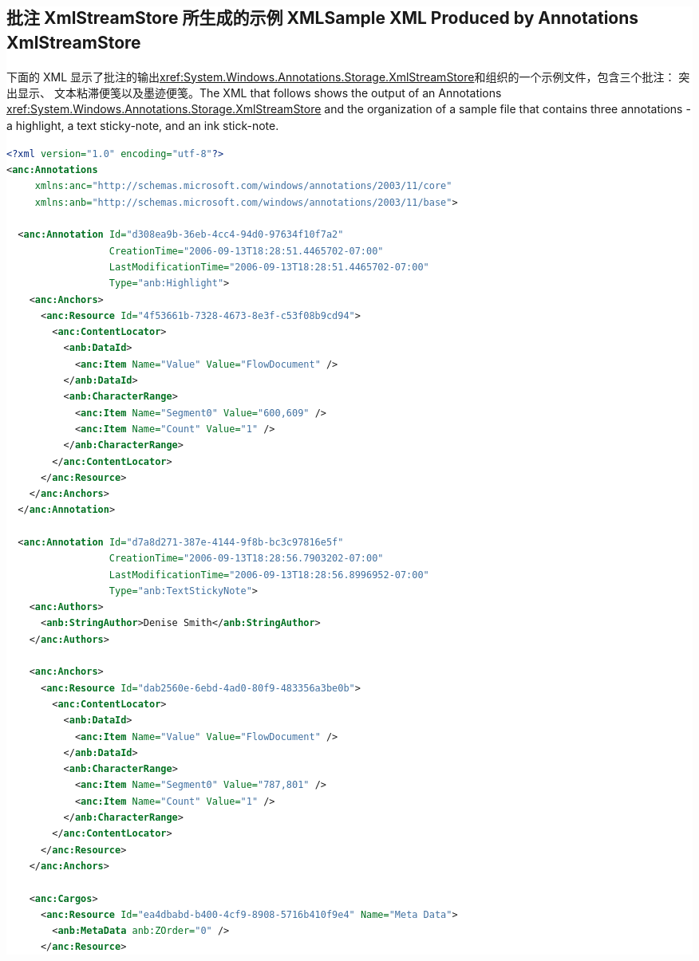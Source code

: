 <a name="SampleXML"></a>   
## <a name="sample-xml-produced-by-annotations-xmlstreamstore"></a><span data-ttu-id="392f3-120">批注 XmlStreamStore 所生成的示例 XML</span><span class="sxs-lookup"><span data-stu-id="392f3-120">Sample XML Produced by Annotations XmlStreamStore</span></span>  
 <span data-ttu-id="392f3-121">下面的 XML 显示了批注的输出<xref:System.Windows.Annotations.Storage.XmlStreamStore>和组织的一个示例文件，包含三个批注： 突出显示、 文本粘滞便笺以及墨迹便笺。</span><span class="sxs-lookup"><span data-stu-id="392f3-121">The XML that follows shows the output of an Annotations <xref:System.Windows.Annotations.Storage.XmlStreamStore> and the organization of a sample file that contains three annotations - a highlight, a text sticky-note, and an ink stick-note.</span></span>  
  
```xml  
<?xml version="1.0" encoding="utf-8"?>  
<anc:Annotations  
     xmlns:anc="http://schemas.microsoft.com/windows/annotations/2003/11/core"  
     xmlns:anb="http://schemas.microsoft.com/windows/annotations/2003/11/base">  
  
  <anc:Annotation Id="d308ea9b-36eb-4cc4-94d0-97634f10f7a2"  
                  CreationTime="2006-09-13T18:28:51.4465702-07:00"  
                  LastModificationTime="2006-09-13T18:28:51.4465702-07:00"  
                  Type="anb:Highlight">  
    <anc:Anchors>  
      <anc:Resource Id="4f53661b-7328-4673-8e3f-c53f08b9cd94">  
        <anc:ContentLocator>  
          <anb:DataId>  
            <anc:Item Name="Value" Value="FlowDocument" />  
          </anb:DataId>  
          <anb:CharacterRange>  
            <anc:Item Name="Segment0" Value="600,609" />  
            <anc:Item Name="Count" Value="1" />  
          </anb:CharacterRange>  
        </anc:ContentLocator>  
      </anc:Resource>  
    </anc:Anchors>  
  </anc:Annotation>  
  
  <anc:Annotation Id="d7a8d271-387e-4144-9f8b-bc3c97816e5f"  
                  CreationTime="2006-09-13T18:28:56.7903202-07:00"  
                  LastModificationTime="2006-09-13T18:28:56.8996952-07:00"  
                  Type="anb:TextStickyNote">  
    <anc:Authors>  
      <anb:StringAuthor>Denise Smith</anb:StringAuthor>  
    </anc:Authors>  
  
    <anc:Anchors>  
      <anc:Resource Id="dab2560e-6ebd-4ad0-80f9-483356a3be0b">  
        <anc:ContentLocator>  
          <anb:DataId>  
            <anc:Item Name="Value" Value="FlowDocument" />  
          </anb:DataId>  
          <anb:CharacterRange>  
            <anc:Item Name="Segment0" Value="787,801" />  
            <anc:Item Name="Count" Value="1" />  
          </anb:CharacterRange>  
        </anc:ContentLocator>  
      </anc:Resource>  
    </anc:Anchors>  
  
    <anc:Cargos>  
      <anc:Resource Id="ea4dbabd-b400-4cf9-8908-5716b410f9e4" Name="Meta Data">  
        <anb:MetaData anb:ZOrder="0" />  
      </anc:Resource>  
```